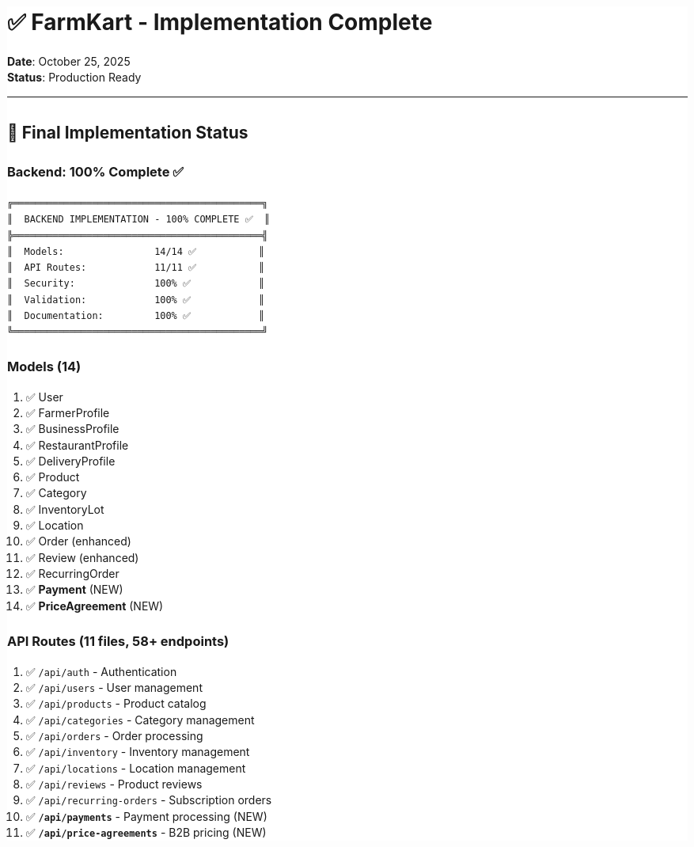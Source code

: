 # ✅ FarmKart - Implementation Complete

**Date**: October 25, 2025  
**Status**: Production Ready

---

## 🎯 Final Implementation Status

### Backend: 100% Complete ✅

```
╔════════════════════════════════════════════╗
║  BACKEND IMPLEMENTATION - 100% COMPLETE ✅  ║
╠════════════════════════════════════════════╣
║  Models:                14/14 ✅           ║
║  API Routes:            11/11 ✅           ║
║  Security:              100% ✅            ║
║  Validation:            100% ✅            ║
║  Documentation:         100% ✅            ║
╚════════════════════════════════════════════╝
```

### Models (14)
1. ✅ User
2. ✅ FarmerProfile
3. ✅ BusinessProfile
4. ✅ RestaurantProfile
5. ✅ DeliveryProfile
6. ✅ Product
7. ✅ Category
8. ✅ InventoryLot
9. ✅ Location
10. ✅ Order (enhanced)
11. ✅ Review (enhanced)
12. ✅ RecurringOrder
13. ✅ **Payment** (NEW)
14. ✅ **PriceAgreement** (NEW)

### API Routes (11 files, 58+ endpoints)
1. ✅ `/api/auth` - Authentication
2. ✅ `/api/users` - User management
3. ✅ `/api/products` - Product catalog
4. ✅ `/api/categories` - Category management
5. ✅ `/api/orders` - Order processing
6. ✅ `/api/inventory` - Inventory management
7. ✅ `/api/locations` - Location management
8. ✅ `/api/reviews` - Product reviews
9. ✅ `/api/recurring-orders` - Subscription orders
10. ✅ **`/api/payments`** - Payment processing (NEW)
11. ✅ **`/api/price-agreements`** - B2B pricing (NEW)
